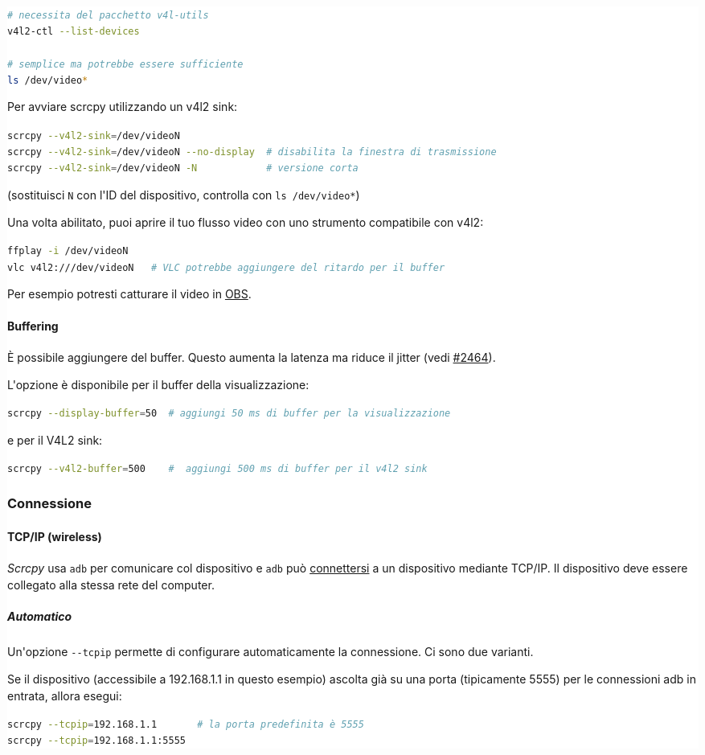 ```bash
# necessita del pacchetto v4l-utils
v4l2-ctl --list-devices

# semplice ma potrebbe essere sufficiente
ls /dev/video*
```

Per avviare scrcpy utilizzando un v4l2 sink:

```bash
scrcpy --v4l2-sink=/dev/videoN
scrcpy --v4l2-sink=/dev/videoN --no-display  # disabilita la finestra di trasmissione
scrcpy --v4l2-sink=/dev/videoN -N            # versione corta
```

(sostituisci `N` con l'ID del dispositivo, controlla con `ls /dev/video*`)

Una volta abilitato, puoi aprire il tuo flusso video con uno strumento compatibile con v4l2:

```bash
ffplay -i /dev/videoN
vlc v4l2:///dev/videoN   # VLC potrebbe aggiungere del ritardo per il buffer
```

Per esempio potresti catturare il video in [OBS].

[OBS]: https://obsproject.com/


#### Buffering

È possibile aggiungere del buffer. Questo aumenta la latenza ma riduce il jitter (vedi [#2464]).

[#2464]: https://github.com/Genymobile/scrcpy/issues/2464

L'opzione è disponibile per il buffer della visualizzazione:

```bash
scrcpy --display-buffer=50  # aggiungi 50 ms di buffer per la visualizzazione
```

e per il V4L2 sink:

```bash
scrcpy --v4l2-buffer=500    #  aggiungi 500 ms di buffer per il v4l2 sink
```


### Connessione

#### TCP/IP (wireless)

_Scrcpy_ usa `adb` per comunicare col dispositivo e `adb` può [connettersi][connect] a un dispositivo mediante TCP/IP. Il dispositivo deve essere collegato alla stessa rete del computer.

##### Automatico

Un'opzione `--tcpip` permette di configurare automaticamente la connessione. Ci sono due varianti.

Se il dispositivo (accessibile a 192.168.1.1 in questo esempio) ascolta già su una porta (tipicamente 5555) per le connessioni adb in entrata, allora esegui:

```bash
scrcpy --tcpip=192.168.1.1       # la porta predefinita è 5555
scrcpy --tcpip=192.168.1.1:5555
```


[lowlatency]: https://github.com/Genymobile/scrcpy/pull/646
[enable-adb]: https://developer.android.com/studio/command-line/adb.html#Enabling
[control]: https://github.com/Genymobile/scrcpy/issues/70#issuecomment-373286323
[BUILD]: BUILD.md
[BUILD_simple]: BUILD.md#simple
[snap-link]: https://snapstats.org/snaps/scrcpy
[snap]: https://it.wikipedia.org/wiki/Snappy_(gestore_pacchetti)
[COPR]: https://fedoraproject.org/wiki/Category:Copr
[copr-link]: https://copr.fedorainfracloud.org/coprs/zeno/scrcpy/
[Ebuild]: https://wiki.gentoo.org/wiki/Ebuild
[ebuild-link]: https://github.com/maggu2810/maggu2810-overlay/tree/master/app-mobilephone/scrcpy
[Chocolatey]: https://chocolatey.org/
[Scoop]: https://scoop.sh
[Homebrew]: https://brew.sh/
[MacPorts]: https://www.macports.org/
[packet delay variation]: https://en.wikipedia.org/wiki/Packet_delay_variation
[adb-wireless]: https://developer.android.com/studio/command-line/adb#connect-to-a-device-over-wi-fi-android-11+
[connect]: https://developer.android.com/studio/command-line/adb.html#wireless
[AutoAdb]: https://github.com/rom1v/autoadb
[hid-aoav2]: https://source.android.com/devices/accessories/aoa2#hid-support
[Tastiera fisica]: https://github.com/Genymobile/scrcpy/pull/2632#issuecomment-923756915
[forward_all_clicks]: #click-destro-e-click-centrale
[textevents]: https://blog.rom1v.com/2018/03/introducing-scrcpy/#handle-text-input
[prefertext]: https://github.com/Genymobile/scrcpy/issues/650#issuecomment-512945343
[sndcpy]: https://github.com/rom1v/sndcpy
[issue #14]: https://github.com/Genymobile/scrcpy/issues/14
[Super]: https://it.wikipedia.org/wiki/Tasto_Windows
[gnirehtet]: https://github.com/Genymobile/gnirehtet
[`strcpy`]: http://man7.org/linux/man-pages/man3/strcpy.3.html
[pagina per sviluppatori]: DEVELOP.md
[article-intro]: https://blog.rom1v.com/2018/03/introducing-scrcpy/
[article-tcpip]: https://www.genymotion.com/blog/open-source-project-scrcpy-now-works-wirelessly/
[issue]: https://github.com/Genymobile/scrcpy/issues